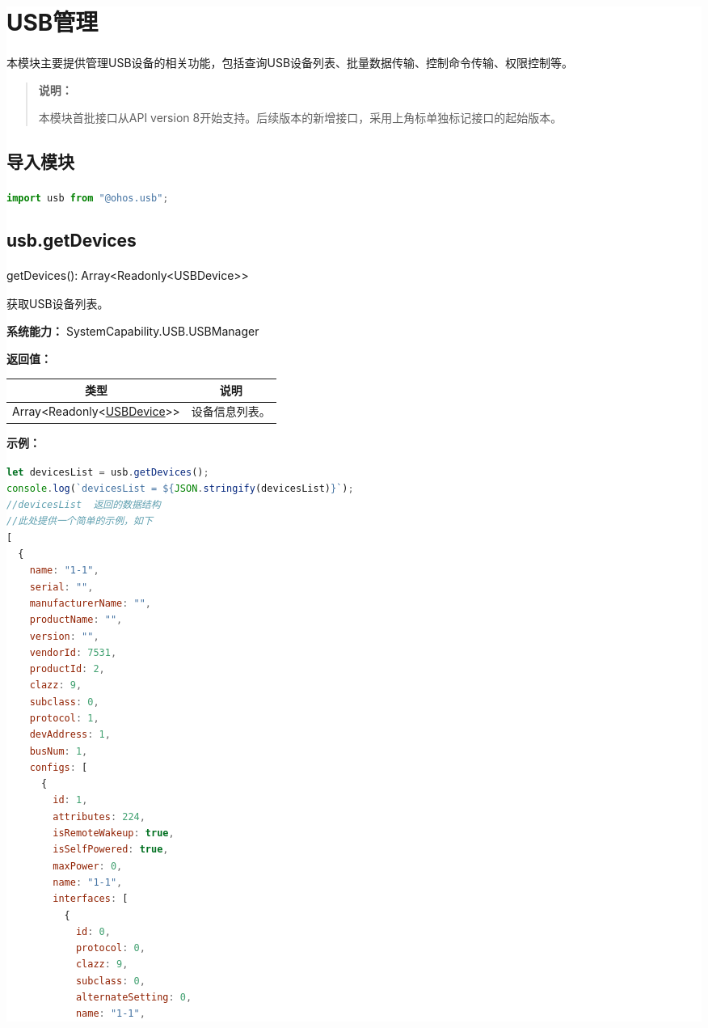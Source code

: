 # USB管理

本模块主要提供管理USB设备的相关功能，包括查询USB设备列表、批量数据传输、控制命令传输、权限控制等。

>  **说明：**
> 
> 本模块首批接口从API version 8开始支持。后续版本的新增接口，采用上角标单独标记接口的起始版本。

## 导入模块

```js
import usb from "@ohos.usb";
```

## usb.getDevices

getDevices(): Array&lt;Readonly&lt;USBDevice&gt;&gt;

获取USB设备列表。

**系统能力：**  SystemCapability.USB.USBManager

**返回值：**

| 类型                                                   | 说明      |
| ---------------------------------------------------- | ------- |
| Array&lt;Readonly&lt;[USBDevice](#usbdevice)&gt;&gt; | 设备信息列表。 |

**示例：**

```js
let devicesList = usb.getDevices();
console.log(`devicesList = ${JSON.stringify(devicesList)}`);
//devicesList  返回的数据结构
//此处提供一个简单的示例，如下
[
  {
    name: "1-1",
    serial: "",
    manufacturerName: "",
    productName: "",
    version: "",
    vendorId: 7531,
    productId: 2,
    clazz: 9,
    subclass: 0,
    protocol: 1,
    devAddress: 1,
    busNum: 1,
    configs: [
      {
        id: 1,
        attributes: 224,
        isRemoteWakeup: true,
        isSelfPowered: true,
        maxPower: 0,
        name: "1-1",
        interfaces: [
          {
            id: 0,
            protocol: 0,
            clazz: 9,
            subclass: 0,
            alternateSetting: 0,
            name: "1-1",
```